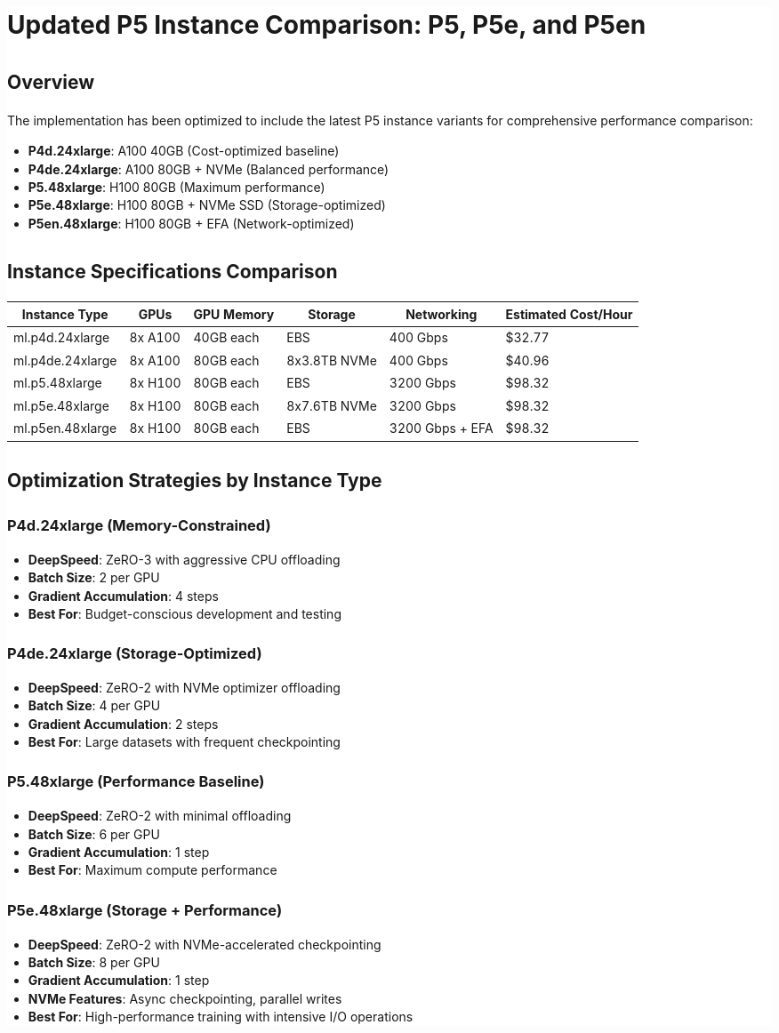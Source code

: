 # Updated P5 Instance Comparison: P5, P5e, and P5en

## Overview

The implementation has been optimized to include the latest P5 instance variants for comprehensive performance comparison:

- **P4d.24xlarge**: A100 40GB (Cost-optimized baseline)
- **P4de.24xlarge**: A100 80GB + NVMe (Balanced performance)
- **P5.48xlarge**: H100 80GB (Maximum performance)
- **P5e.48xlarge**: H100 80GB + NVMe SSD (Storage-optimized)
- **P5en.48xlarge**: H100 80GB + EFA (Network-optimized)

## Instance Specifications Comparison

| Instance Type | GPUs | GPU Memory | Storage | Networking | Estimated Cost/Hour |
|---------------|------|------------|---------|------------|-------------------|
| ml.p4d.24xlarge | 8x A100 | 40GB each | EBS | 400 Gbps | $32.77 |
| ml.p4de.24xlarge | 8x A100 | 80GB each | 8x3.8TB NVMe | 400 Gbps | $40.96 |
| ml.p5.48xlarge | 8x H100 | 80GB each | EBS | 3200 Gbps | $98.32 |
| ml.p5e.48xlarge | 8x H100 | 80GB each | 8x7.6TB NVMe | 3200 Gbps | $98.32 |
| ml.p5en.48xlarge | 8x H100 | 80GB each | EBS | 3200 Gbps + EFA | $98.32 |

## Optimization Strategies by Instance Type

### P4d.24xlarge (Memory-Constrained)
- **DeepSpeed**: ZeRO-3 with aggressive CPU offloading
- **Batch Size**: 2 per GPU
- **Gradient Accumulation**: 4 steps
- **Best For**: Budget-conscious development and testing

### P4de.24xlarge (Storage-Optimized)
- **DeepSpeed**: ZeRO-2 with NVMe optimizer offloading
- **Batch Size**: 4 per GPU
- **Gradient Accumulation**: 2 steps
- **Best For**: Large datasets with frequent checkpointing

### P5.48xlarge (Performance Baseline)
- **DeepSpeed**: ZeRO-2 with minimal offloading
- **Batch Size**: 6 per GPU
- **Gradient Accumulation**: 1 step
- **Best For**: Maximum compute performance

### P5e.48xlarge (Storage + Performance)
- **DeepSpeed**: ZeRO-2 with NVMe-accelerated checkpointing
- **Batch Size**: 8 per GPU
- **Gradient Accumulation**: 1 step
- **NVMe Features**: Async checkpointing, parallel writes
- **Best For**: High-performance training with intensive I/O operations
